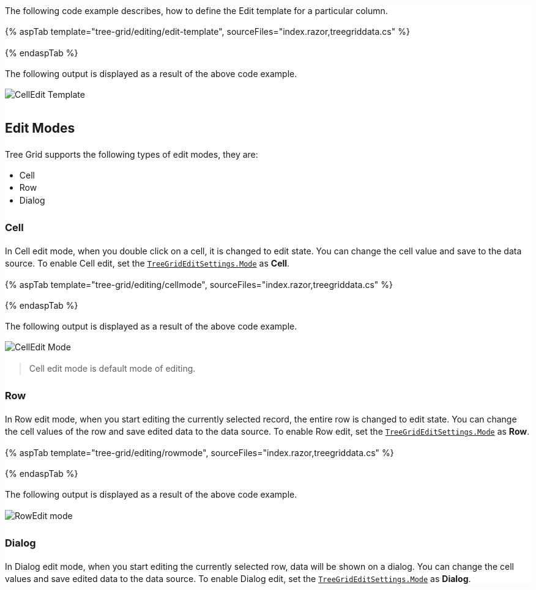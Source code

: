 The following code example describes, how to define the Edit template for a particular column.

{% aspTab template="tree-grid/editing/edit-template", sourceFiles="index.razor,treegriddata.cs" %}

{% endaspTab %}

The following output is displayed as a result of the above code example.

![CellEdit Template](images/edit-template.png)

## Edit Modes

Tree Grid supports the following types of edit modes, they are:

* Cell
* Row
* Dialog

### Cell

In Cell edit mode, when you double click on a cell, it is changed to edit state.
You can change the cell value and save to the data source.
To enable Cell edit, set the [`TreeGridEditSettings.Mode`](https://help.syncfusion.com/cr/blazor/Syncfusion.Blazor~Syncfusion.Blazor.TreeGrid.TreeGridEditSettings~Mode.html) as **Cell**.

{% aspTab template="tree-grid/editing/cellmode", sourceFiles="index.razor,treegriddata.cs" %}

{% endaspTab %}

The following output is displayed as a result of the above code example.

![CellEdit Mode](images/celleditmode.png)

> Cell edit mode is default mode of editing.

### Row

In Row edit mode, when you start editing the currently selected record, the entire row is changed to edit state.
You can change the cell values of the row and save edited data to the data source.
To enable Row edit, set the [`TreeGridEditSettings.Mode`](https://help.syncfusion.com/cr/blazor/Syncfusion.Blazor~Syncfusion.Blazor.TreeGrid.TreeGridEditSettings~Mode.html) as **Row**.

{% aspTab template="tree-grid/editing/rowmode", sourceFiles="index.razor,treegriddata.cs" %}

{% endaspTab %}

The following output is displayed as a result of the above code example.

![RowEdit mode](images/roweditmode.png)

### Dialog

In Dialog edit mode, when you start editing the currently selected row, data will be shown on a dialog.
You can change the cell values and save edited data to the data source.
To enable Dialog edit, set the [`TreeGridEditSettings.Mode`](https://help.syncfusion.com/cr/blazor/Syncfusion.Blazor~Syncfusion.Blazor.TreeGrid.TreeGridEditSettings~Mode.html) as **Dialog**.
